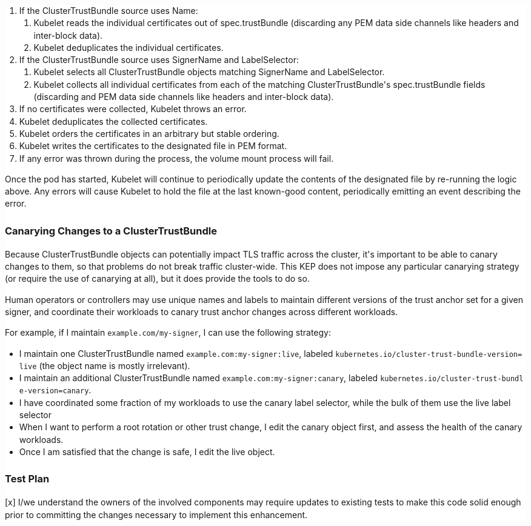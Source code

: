 1. If the ClusterTrustBundle source uses Name:
    1. Kubelet reads the individual certificates out of spec.trustBundle
       (discarding any PEM data side channels like headers and inter-block data).
    2. Kubelet deduplicates the individual certificates.
2. If the ClusterTrustBundle source uses SignerName and LabelSelector:
    1. Kubelet selects all ClusterTrustBundle objects matching SignerName and
       LabelSelector.
    2. Kubelet collects all individual certificates from each of the matching
       ClusterTrustBundle's spec.trustBundle fields (discarding and PEM data
       side channels like headers and inter-block data).
3. If no certificates were collected, Kubelet throws an error.
4. Kubelet deduplicates the collected certificates.
5. Kubelet orders the certificates in an arbitrary but stable ordering.
6. Kubelet writes the certificates to the designated file in PEM format.
7. If any error was thrown during the process, the volume mount process will
   fail.

Once the pod has started, Kubelet will continue to periodically update the
contents of the designated file by re-running the logic above.  Any errors will
cause Kubelet to hold the file at the last known-good content, periodically
emitting an event describing the error.

### Canarying Changes to a ClusterTrustBundle

Because ClusterTrustBundle objects can potentially impact TLS traffic across the
cluster, it's important to be able to canary changes to them, so that problems
do not break traffic cluster-wide.  This KEP does not impose any particular
canarying strategy (or require the use of canarying at all), but it does provide
the tools to do so.

Human operators or controllers may use unique names and labels to maintain different versions of the trust anchor set for a given signer, and coordinate their workloads to canary trust anchor changes across different workloads.

For example, if I maintain `example.com/my-signer`, I can use the following strategy:
* I maintain one ClusterTrustBundle named `example.com:my-signer:live`, labeled
  `kubernetes.io/cluster-trust-bundle-version=live` (the object name is mostly
  irrelevant).
* I maintain an additional ClusterTrustBundle named
  `example.com:my-signer:canary`, labeled
  `kubernetes.io/cluster-trust-bundle-version=canary`.
* I have coordinated some fraction of my workloads to use the canary label
  selector, while the bulk of them use the live label selector
* When I want to perform a root rotation or other trust change, I edit the
  canary object first, and assess the health of the canary workloads.
* Once I am satisfied that the change is safe, I edit the live object.

### Test Plan

[x] I/we understand the owners of the involved components may require updates to
existing tests to make this code solid enough prior to committing the changes necessary
to implement this enhancement.


[kubernetes.io]: https://kubernetes.io/
[kubernetes/enhancements]: https://git.k8s.io/enhancements
[kubernetes/kubernetes]: https://git.k8s.io/kubernetes
[kubernetes/website]: https://git.k8s.io/website